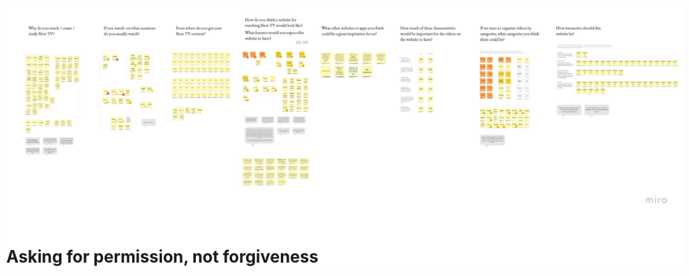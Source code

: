 <jumbo>
    <img src="./survey-analysis.jpg"/>
</jumbo> 

<insights
    title="Main learnings"
    items='[ 
    {
        "title": "Why people watch Slow TV",
        "description": "For relaxation, virtual travel, and cultural exploration, which became even more relevant during quarantine. Some also find it useful for focus, creating ambiance to help with creativity and anxiety relief, and as a background for exercise."
    },{
        "title": "How people watch",
        "description": "Mostly at home, primarily on TVs and big screens, followed by computers and second monitors. It is often played while doing other activities like working, eating, socializing, writing, or crafting."
    },{
        "title": "What viewers want in a platform",
        "description": "Should have a minimalist and calming interface. Some prefer a full-featured streaming service with browsing and search options, while others want a simple, curated experience with fewer but high-quality videos."
    },{
        "title": "Content and categorization",
        "description": "Viewers prioritize high technical quality and prefer unedited footage. Categories include nature, urban landscapes, and transportation-based experiences like walking, trains, cars, and boats."
    },{
        "title": "Viewing experience",
        "description": "Some users want a cable TV-style approach with continuous live channels. Others prefer a fuller experience with search, browse, and playlists features, but are aware that YouTube already covers that."
    }]'>
</insights> 




## Asking for permission, not forgiveness
 